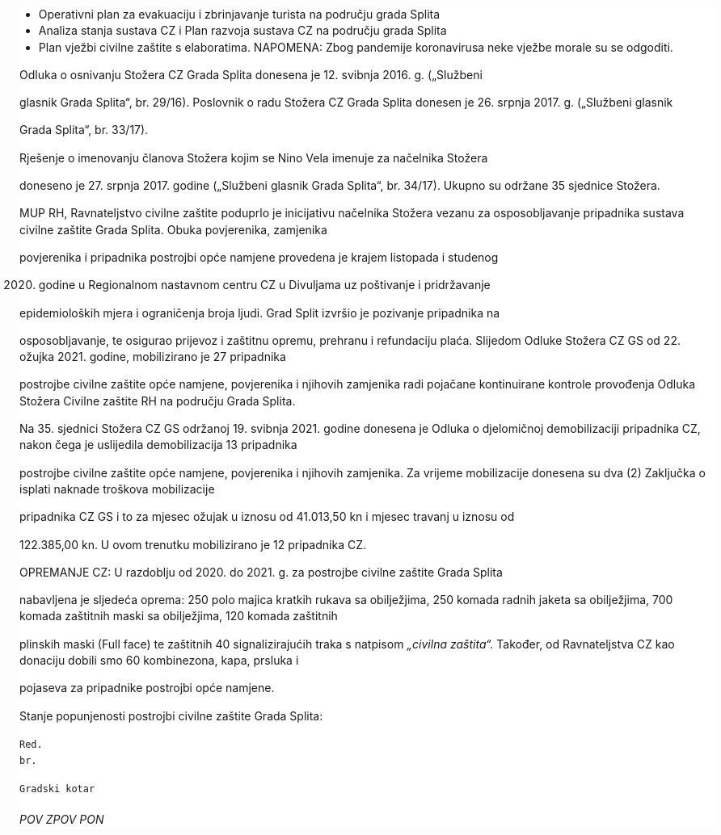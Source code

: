 - Operativni plan za evakuaciju i zbrinjavanje turista na području grada Splita
- Analiza stanja sustava CZ i Plan razvoja sustava CZ na području grada Splita
- Plan vježbi civilne zaštite s elaboratima.
NAPOMENA: Zbog pandemije koronavirusa neke vježbe morale su se odgoditi.

Odluka o osnivanju Stožera CZ Grada Splita donesena je 12. svibnja 2016. g. („Službeni

glasnik Grada Splita“, br. 29/16).
Poslovnik o radu Stožera CZ Grada Splita donesen je 26. srpnja 2017. g. („Službeni glasnik

Grada Splita“, br. 33/17).


Rješenje o imenovanju članova Stožera kojim se Nino Vela imenuje za načelnika Stožera

doneseno je 27. srpnja 2017. godine („Službeni glasnik Grada Splita“, br. 34/17). Ukupno su
održane 35 sjednice Stožera.

MUP RH, Ravnateljstvo civilne zaštite poduprlo je inicijativu načelnika Stožera vezanu za
osposobljavanje pripadnika sustava civilne zaštite Grada Splita. Obuka povjerenika, zamjenika

povjerenika i pripadnika postrojbi opće namjene provedena je krajem listopada i studenog

2020. godine u Regionalnom nastavnom centru CZ u Divuljama uz poštivanje i pridržavanje

epidemioloških mjera i ograničenja broja ljudi. Grad Split izvršio je pozivanje pripadnika na

osposobljavanje, te osigurao prijevoz i zaštitnu opremu, prehranu i refundaciju plaća.
Slijedom Odluke Stožera CZ GS od 22. ožujka 2021. godine, mobilizirano je 27 pripadnika

postrojbe civilne zaštite opće namjene, povjerenika i njihovih zamjenika radi pojačane
kontinuirane kontrole provođenja Odluka Stožera Civilne zaštite RH na području Grada Splita.

Na 35. sjednici Stožera CZ GS održanoj 19. svibnja 2021. godine donesena je Odluka o
djelomičnoj demobilizaciji pripadnika CZ, nakon čega je uslijedila demobilizacija 13 pripadnika

postrojbe civilne zaštite opće namjene, povjerenika i njihovih zamjenika.
Za vrijeme mobilizacije donesena su dva (2) Zaključka o isplati naknade troškova mobilizacije

pripadnika CZ GS i to za mjesec ožujak u iznosu od 41.013,50 kn i mjesec travanj u iznosu od

122.385,00 kn.
U ovom trenutku mobilizirano je 12 pripadnika CZ.

OPREMANJE CZ: U razdoblju od 2020. do 2021. g. za postrojbe civilne zaštite Grada Splita

nabavljena je sljedeća oprema: 250 polo majica kratkih rukava sa obilježjima, 250 komada
radnih jaketa sa obilježjima, 700 komada zaštitnih maski sa obilježjima, 120 komada zaštitnih

plinskih maski (Full face) te zaštitnih 40 signalizirajućih traka s natpisom _„civilna zaštita“._
Također, od Ravnateljstva CZ kao donaciju dobili smo 60 kombinezona, kapa, prsluka i

pojaseva za pripadnike postrojbi opće namjene.


Stanje popunjenosti postrojbi civilne zaštite Grada Splita:

```
Red.
br.
```
```
Gradski kotar
```
###### POV ZPOV PON
